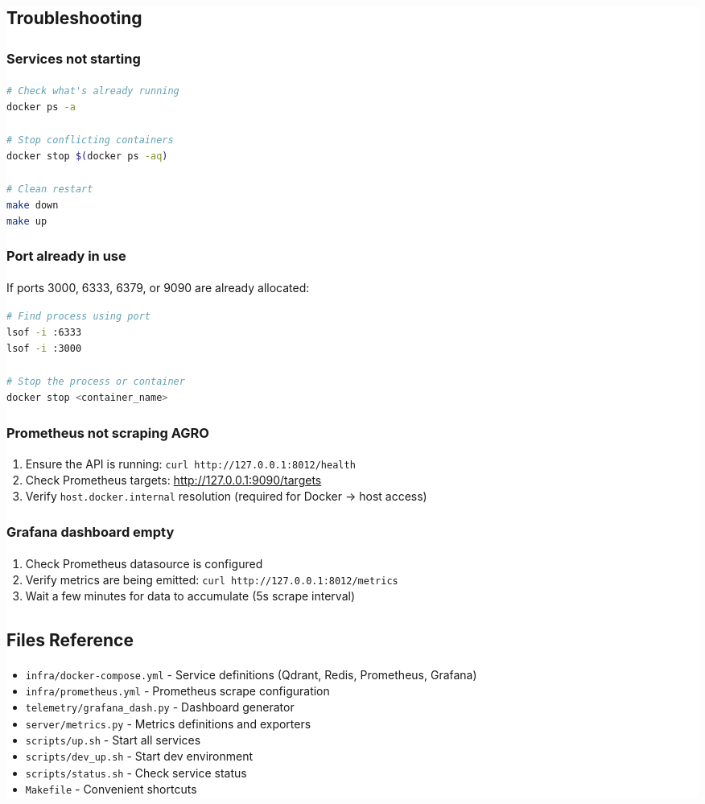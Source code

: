 ## Troubleshooting

### Services not starting

```bash
# Check what's already running
docker ps -a

# Stop conflicting containers
docker stop $(docker ps -aq)

# Clean restart
make down
make up
```

### Port already in use

If ports 3000, 6333, 6379, or 9090 are already allocated:

```bash
# Find process using port
lsof -i :6333
lsof -i :3000

# Stop the process or container
docker stop <container_name>
```

### Prometheus not scraping AGRO

1. Ensure the API is running: `curl http://127.0.0.1:8012/health`
2. Check Prometheus targets: http://127.0.0.1:9090/targets
3. Verify `host.docker.internal` resolution (required for Docker → host access)

### Grafana dashboard empty

1. Check Prometheus datasource is configured
2. Verify metrics are being emitted: `curl http://127.0.0.1:8012/metrics`
3. Wait a few minutes for data to accumulate (5s scrape interval)

## Files Reference

- `infra/docker-compose.yml` - Service definitions (Qdrant, Redis, Prometheus, Grafana)
- `infra/prometheus.yml` - Prometheus scrape configuration
- `telemetry/grafana_dash.py` - Dashboard generator
- `server/metrics.py` - Metrics definitions and exporters
- `scripts/up.sh` - Start all services
- `scripts/dev_up.sh` - Start dev environment
- `scripts/status.sh` - Check service status
- `Makefile` - Convenient shortcuts
